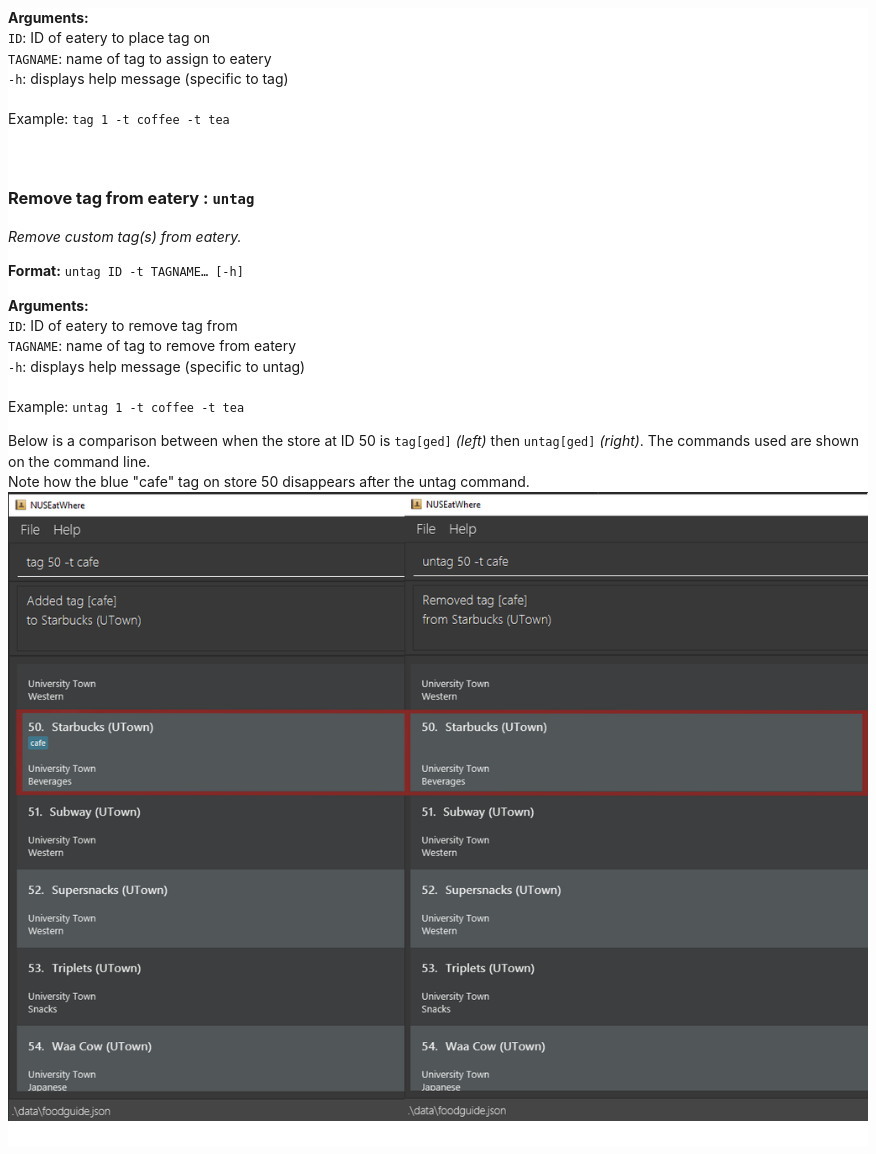 **Arguments:**<br>
`ID`: ID of eatery to place tag on<br>
`TAGNAME`: name of tag to assign to eatery<br>
`-h`: displays help message (specific to tag)<br><br>
Example: `tag 1 -t coffee -t tea`

<br>

### Remove tag from eatery : `untag`

_Remove custom tag(s) from eatery._

**Format:** `untag ID -t TAGNAME…​ [-h]`

**Arguments:**<br>
`ID`: ID of eatery to remove tag from<br>
`TAGNAME`: name of tag to remove from eatery<br>
`-h`: displays help message (specific to untag)<br><br>
Example: `untag 1 -t coffee -t tea`

Below is a comparison between when the store at ID 50 is `tag[ged]` _(left)_ then `untag[ged]` _(right)_.
The commands used are shown on the command line. <br>
Note how the blue "cafe" tag on store 50 disappears after the untag command.
![Ui](images/user-guide/UgTagUntagComparison.png)
<br><br>
